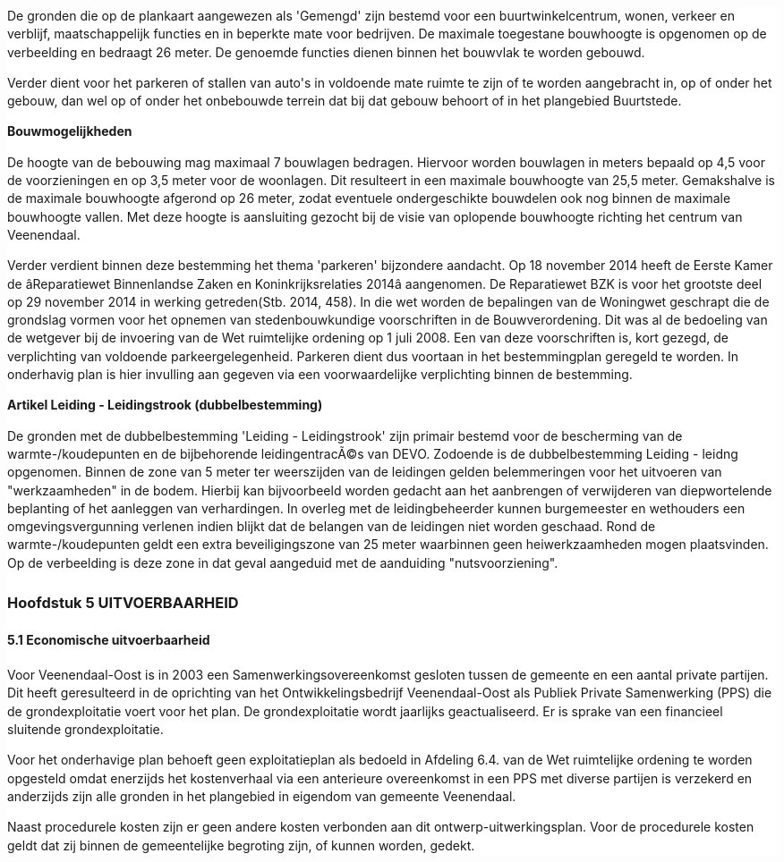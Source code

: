De gronden die op de plankaart aangewezen als 'Gemengd' zijn bestemd voor een buurtwinkelcentrum, wonen, verkeer en verblijf, maatschappelijk functies en in beperkte mate voor bedrijven. De maximale toegestane bouwhoogte is opgenomen op de verbeelding en bedraagt 26 meter. De genoemde functies dienen binnen het bouwvlak te worden gebouwd.

Verder dient voor het parkeren of stallen van auto's in voldoende mate ruimte te zijn of te worden aangebracht in, op of onder het gebouw, dan wel op of onder het onbebouwde terrein dat bij dat gebouw behoort of in het plangebied Buurtstede.

**Bouwmogelijkheden**

De hoogte van de bebouwing mag maximaal 7 bouwlagen bedragen. Hiervoor worden bouwlagen in meters bepaald op 4,5 voor de voorzieningen en op 3,5 meter voor de woonlagen. Dit resulteert in een maximale bouwhoogte van 25,5 meter. Gemakshalve is de maximale bouwhoogte afgerond op 26 meter, zodat eventuele ondergeschikte bouwdelen ook nog binnen de maximale bouwhoogte vallen. Met deze hoogte is aansluiting gezocht bij de visie van oplopende bouwhoogte richting het centrum van Veenendaal.

Verder verdient binnen deze bestemming het thema 'parkeren' bijzondere aandacht. Op 18 november 2014 heeft de Eerste Kamer de âReparatiewet Binnenlandse Zaken en Koninkrijksrelaties 2014â aangenomen. De Reparatiewet BZK is voor het grootste deel op 29 november 2014 in werking getreden(Stb. 2014, 458\). In die wet worden de bepalingen van de Woningwet geschrapt die de grondslag vormen voor het opnemen van stedenbouwkundige voorschriften in de Bouwverordening. Dit was al de bedoeling van de wetgever bij de invoering van de Wet ruimtelijke ordening op 1 juli 2008\. Een van deze voorschriften is, kort gezegd, de verplichting van voldoende parkeergelegenheid. Parkeren dient dus voortaan in het bestemmingplan geregeld te worden. In onderhavig plan is hier invulling aan gegeven via een voorwaardelijke verplichting binnen de bestemming.

**Artikel Leiding \- Leidingstrook (dubbelbestemming)**

De gronden met de dubbelbestemming 'Leiding \- Leidingstrook' zijn primair bestemd voor de bescherming van de warmte\-/koudepunten en de bijbehorende leidingentracÃ©s van DEVO. Zodoende is de dubbelbestemming Leiding \- leidng opgenomen. Binnen de zone van 5 meter ter weerszijden van de leidingen gelden belemmeringen voor het uitvoeren van "werkzaamheden" in de bodem. Hierbij kan bijvoorbeeld worden gedacht aan het aanbrengen of verwijderen van diepwortelende beplanting of het aanleggen van verhardingen. In overleg met de leidingbeheerder kunnen burgemeester en wethouders een omgevingsvergunning verlenen indien blijkt dat de belangen van de leidingen niet worden geschaad. Rond de warmte\-/koudepunten geldt een extra beveiligingszone van 25 meter waarbinnen geen heiwerkzaamheden mogen plaatsvinden. Op de verbeelding is deze zone in dat geval aangeduid met de aanduiding "nutsvoorziening".

### Hoofdstuk 5 UITVOERBAARHEID

#### 5\.1 Economische uitvoerbaarheid

Voor Veenendaal\-Oost is in 2003 een Samenwerkingsovereenkomst gesloten tussen de gemeente en een aantal private partijen. Dit heeft geresulteerd in de oprichting van het Ontwikkelingsbedrijf Veenendaal\-Oost als Publiek Private Samenwerking (PPS) die de grondexploitatie voert voor het plan. De grondexploitatie wordt jaarlijks geactualiseerd. Er is sprake van een financieel sluitende grondexploitatie.

Voor het onderhavige plan behoeft geen exploitatieplan als bedoeld in Afdeling 6\.4\. van de Wet ruimtelijke ordening te worden opgesteld omdat enerzijds het kostenverhaal via een anterieure overeenkomst in een PPS met diverse partijen is verzekerd en anderzijds zijn alle gronden in het plangebied in eigendom van gemeente Veenendaal.

Naast procedurele kosten zijn er geen andere kosten verbonden aan dit ontwerp\-uitwerkingsplan. Voor de procedurele kosten geldt dat zij binnen de gemeentelijke begroting zijn, of kunnen worden, gedekt.
